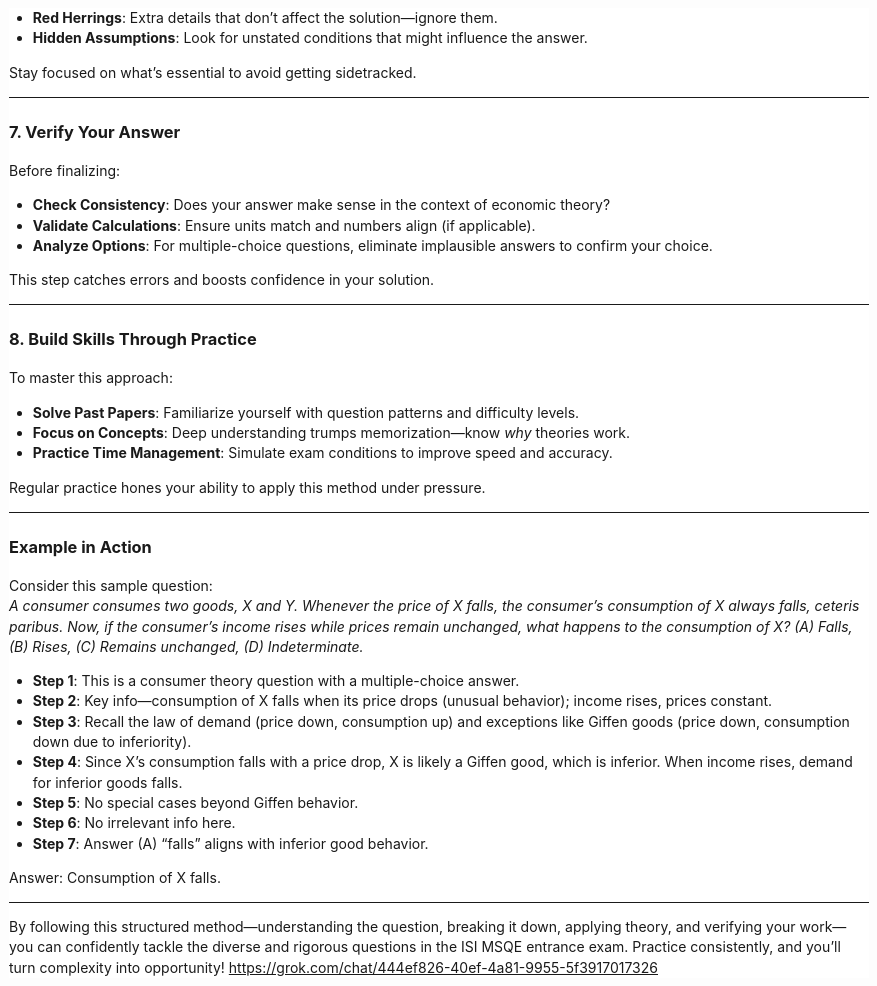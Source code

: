 - **Red Herrings**: Extra details that don’t affect the solution—ignore them.
- **Hidden Assumptions**: Look for unstated conditions that might influence the answer.

Stay focused on what’s essential to avoid getting sidetracked.

---

### 7\. Verify Your Answer

Before finalizing:

- **Check Consistency**: Does your answer make sense in the context of economic theory?
- **Validate Calculations**: Ensure units match and numbers align (if applicable).
- **Analyze Options**: For multiple-choice questions, eliminate implausible answers to confirm your choice.

This step catches errors and boosts confidence in your solution.

---

### 8\. Build Skills Through Practice

To master this approach:

- **Solve Past Papers**: Familiarize yourself with question patterns and difficulty levels.
- **Focus on Concepts**: Deep understanding trumps memorization—know *why* theories work.
- **Practice Time Management**: Simulate exam conditions to improve speed and accuracy.

Regular practice hones your ability to apply this method under pressure.

---

### Example in Action

Consider this sample question:  
*A consumer consumes two goods, X and Y. Whenever the price of X falls, the consumer’s consumption of X always falls, ceteris paribus. Now, if the consumer’s income rises while prices remain unchanged, what happens to the consumption of X? (A) Falls, (B) Rises, (C) Remains unchanged, (D) Indeterminate.*

- **Step 1**: This is a consumer theory question with a multiple-choice answer.
- **Step 2**: Key info—consumption of X falls when its price drops (unusual behavior); income rises, prices constant.
- **Step 3**: Recall the law of demand (price down, consumption up) and exceptions like Giffen goods (price down, consumption down due to inferiority).
- **Step 4**: Since X’s consumption falls with a price drop, X is likely a Giffen good, which is inferior. When income rises, demand for inferior goods falls.
- **Step 5**: No special cases beyond Giffen behavior.
- **Step 6**: No irrelevant info here.
- **Step 7**: Answer (A) “falls” aligns with inferior good behavior.

Answer: Consumption of X falls.

---

By following this structured method—understanding the question, breaking it down, applying theory, and verifying your work—you can confidently tackle the diverse and rigorous questions in the ISI MSQE entrance exam. Practice consistently, and you’ll turn complexity into opportunity! https://grok.com/chat/444ef826-40ef-4a81-9955-5f3917017326